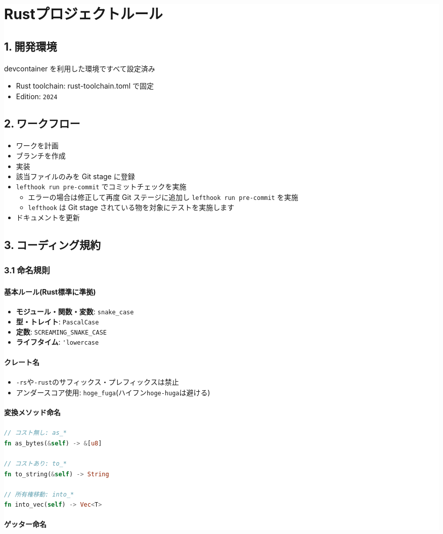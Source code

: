 # Rustプロジェクトルール

## 1. 開発環境

devcontainer を利用した環境ですべて設定済み

- Rust toolchain: rust-toolchain.toml で固定
- Edition: `2024`

## 2. ワークフロー

- ワークを計画
- ブランチを作成
- 実装
- 該当ファイルのみを Git stage に登録
- `lefthook run pre-commit` でコミットチェックを実施
  - エラーの場合は修正して再度 Git ステージに追加し `lefthook run pre-commit` を実施
  - `lefthook` は Git stage されている物を対象にテストを実施します
- ドキュメントを更新

## 3. コーディング規約

### 3.1 命名規則

#### 基本ルール(Rust標準に準拠)

- **モジュール・関数・変数**: `snake_case`
- **型・トレイト**: `PascalCase`
- **定数**: `SCREAMING_SNAKE_CASE`
- **ライフタイム**: `'lowercase`

#### クレート名

- `-rs`や`-rust`のサフィックス・プレフィックスは禁止
- アンダースコア使用: `hoge_fuga`(ハイフン`hoge-huga`は避ける)

#### 変換メソッド命名

```rust
// コスト無し: as_*
fn as_bytes(&self) -> &[u8]

// コストあり: to_*
fn to_string(&self) -> String

// 所有権移動: into_*
fn into_vec(self) -> Vec<T>
```

#### ゲッター命名
